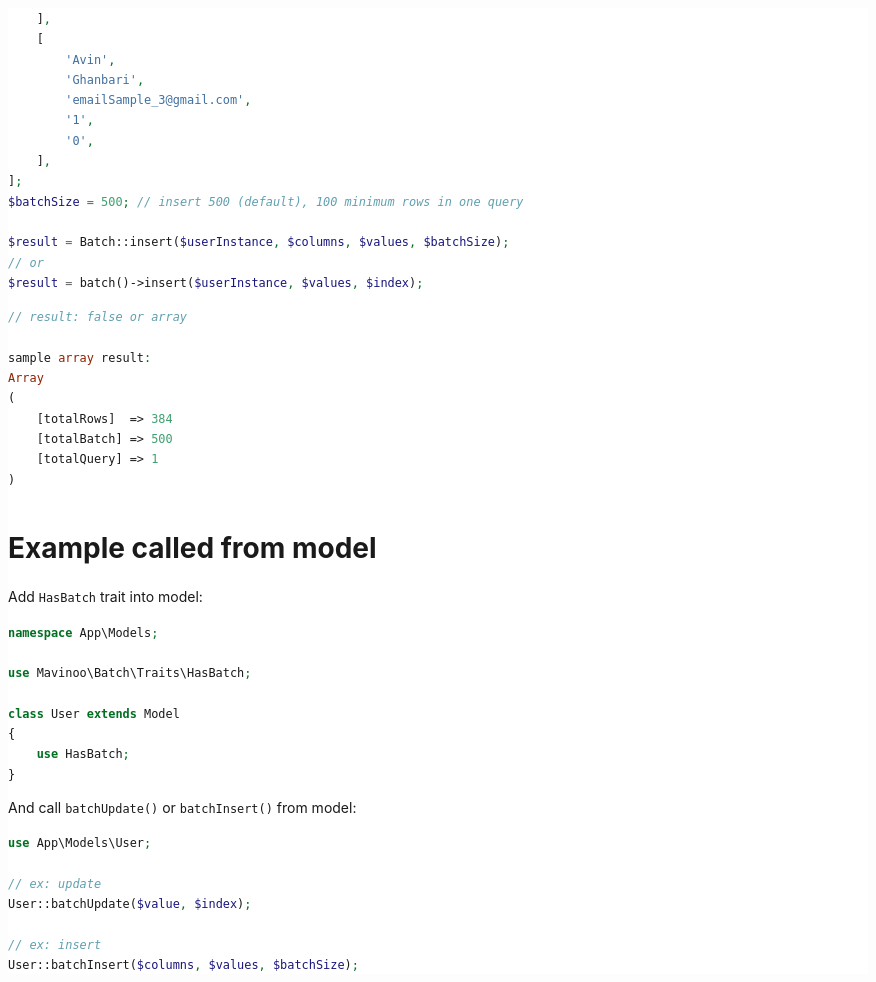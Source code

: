 ```php
    ],
    [
        'Avin',
        'Ghanbari',
        'emailSample_3@gmail.com',
        '1',
        '0',
    ],
];
$batchSize = 500; // insert 500 (default), 100 minimum rows in one query

$result = Batch::insert($userInstance, $columns, $values, $batchSize);
// or
$result = batch()->insert($userInstance, $values, $index);
```

```php
// result: false or array

sample array result:
Array
(
    [totalRows]  => 384
    [totalBatch] => 500
    [totalQuery] => 1
)
```

# Example called from model

Add `HasBatch` trait into model:

```php
namespace App\Models;

use Mavinoo\Batch\Traits\HasBatch;

class User extends Model
{
    use HasBatch;
}
```

And call `batchUpdate()` or `batchInsert()` from model:

```php
use App\Models\User;

// ex: update
User::batchUpdate($value, $index);

// ex: insert
User::batchInsert($columns, $values, $batchSize);
```

